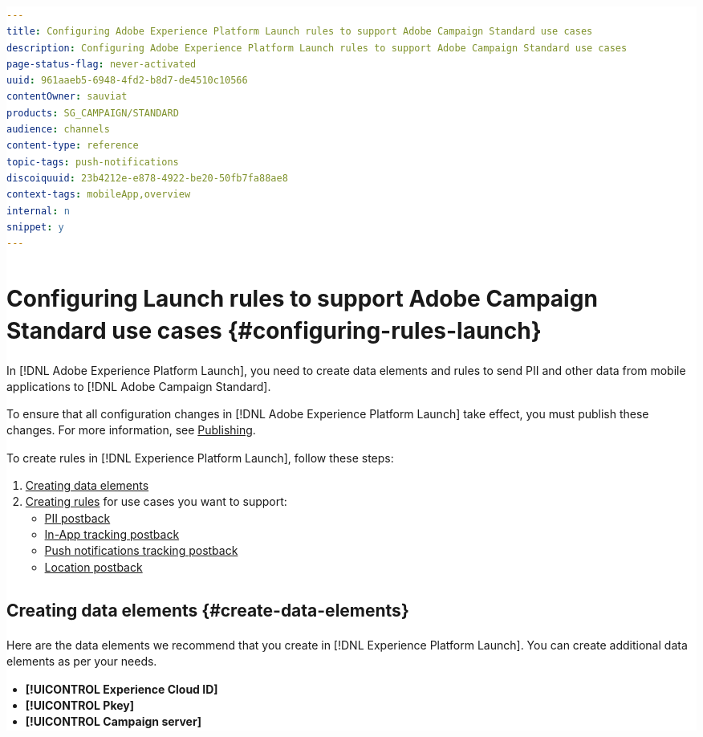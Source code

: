 ```yaml
---
title: Configuring Adobe Experience Platform Launch rules to support Adobe Campaign Standard use cases
description: Configuring Adobe Experience Platform Launch rules to support Adobe Campaign Standard use cases
page-status-flag: never-activated
uuid: 961aaeb5-6948-4fd2-b8d7-de4510c10566
contentOwner: sauviat
products: SG_CAMPAIGN/STANDARD
audience: channels
content-type: reference
topic-tags: push-notifications
discoiquuid: 23b4212e-e878-4922-be20-50fb7fa88ae8
context-tags: mobileApp,overview
internal: n
snippet: y
---
```


# Configuring Launch rules to support Adobe Campaign Standard use cases {#configuring-rules-launch}

In [!DNL Adobe Experience Platform Launch], you need to create data elements and rules to send PII and other data from mobile applications to [!DNL Adobe Campaign Standard].

To ensure that all configuration changes in [!DNL Adobe Experience Platform Launch] take effect, you must publish these changes. For more information, see [Publishing](https://aep-sdks.gitbook.io/docs/getting-started/create-a-mobile-property#publish-the-configuration).

To create rules in [!DNL Experience Platform Launch], follow these steps:

1. [Creating data elements](../administration/using/configuring-rules-launch.md#create-data-elements)
2. [Creating rules](../administration/using/configuring-rules-launch.md#create-data-elements) for use cases you want to support:
    * [PII postback](../administration/using/configuring-rules-launch.md#pii-postback)
    * [In-App tracking postback](../administration/using/configuring-rules-launch.md#inapp-tracking-postback)
    * [Push notifications tracking postback](../administration/using/configuring-rules-launch.md#push-tracking-postback)
    * [Location postback](../administration/using/configuring-rules-launch.md#location-postback)

## Creating data elements {#create-data-elements}

Here are the data elements we recommend that you create in [!DNL Experience Platform Launch].
You can create additional data elements as per your needs.

* **[!UICONTROL Experience Cloud ID]**
* **[!UICONTROL Pkey]**
* **[!UICONTROL Campaign server]**
